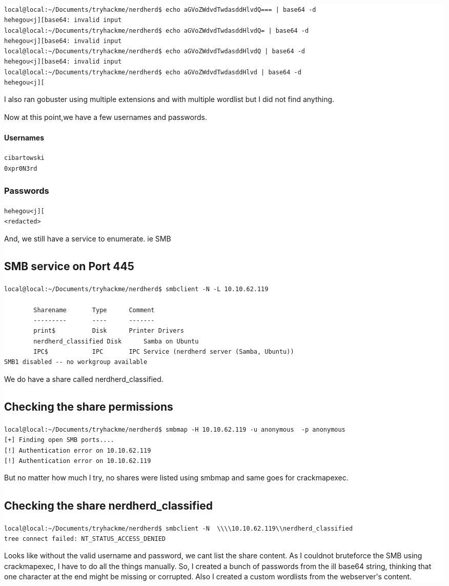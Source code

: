```console
local@local:~/Documents/tryhackme/nerdherd$ echo aGVoZWdvdTwdasddHlvdQ=== | base64 -d
hehegou<j][base64: invalid input
local@local:~/Documents/tryhackme/nerdherd$ echo aGVoZWdvdTwdasddHlvdQ= | base64 -d
hehegou<j][base64: invalid input
local@local:~/Documents/tryhackme/nerdherd$ echo aGVoZWdvdTwdasddHlvdQ | base64 -d
hehegou<j][base64: invalid input
local@local:~/Documents/tryhackme/nerdherd$ echo aGVoZWdvdTwdasddHlvd | base64 -d
hehegou<j][
```
I also ran gobuster using multiple extensions and with multiple wordlist but I did not find anything.

Now at this point,we have a few usernames and passwords.
#### Usernames
```
cibartowski
0xpr0N3rd
```

### Passwords
```
hehegou<j][
<redacted>
```
And, we still have a service to enumerate. ie SMB

## SMB service on Port 445
```console
local@local:~/Documents/tryhackme/nerdherd$ smbclient -N -L 10.10.62.119

        Sharename       Type      Comment
        ---------       ----      -------
        print$          Disk      Printer Drivers
        nerdherd_classified Disk      Samba on Ubuntu
        IPC$            IPC       IPC Service (nerdherd server (Samba, Ubuntu))
SMB1 disabled -- no workgroup available
```
We do have a share called nerdherd_classified.

## Checking the share permissions
```console
local@local:~/Documents/tryhackme/nerdherd$ smbmap -H 10.10.62.119 -u anonymous  -p anonymous
[+] Finding open SMB ports....
[!] Authentication error on 10.10.62.119
[!] Authentication error on 10.10.62.119
```
But no matter how much I try, no shares were listed using smbmap and same goes for crackmapexec.

## Checking the share nerdherd_classified
```console
local@local:~/Documents/tryhackme/nerdherd$ smbclient -N  \\\\10.10.62.119\\nerdherd_classified
tree connect failed: NT_STATUS_ACCESS_DENIED
```
Looks like without the valid username and password, we cant list the share content. As I couldnot bruteforce the SMB using crackmapexec, I have to do all the things manually. So, I created a bunch of passwords from the ill base64 string, thinking that one character at the end might be missing or corrupted. Also I created a custom wordlists from the webserver's content.
